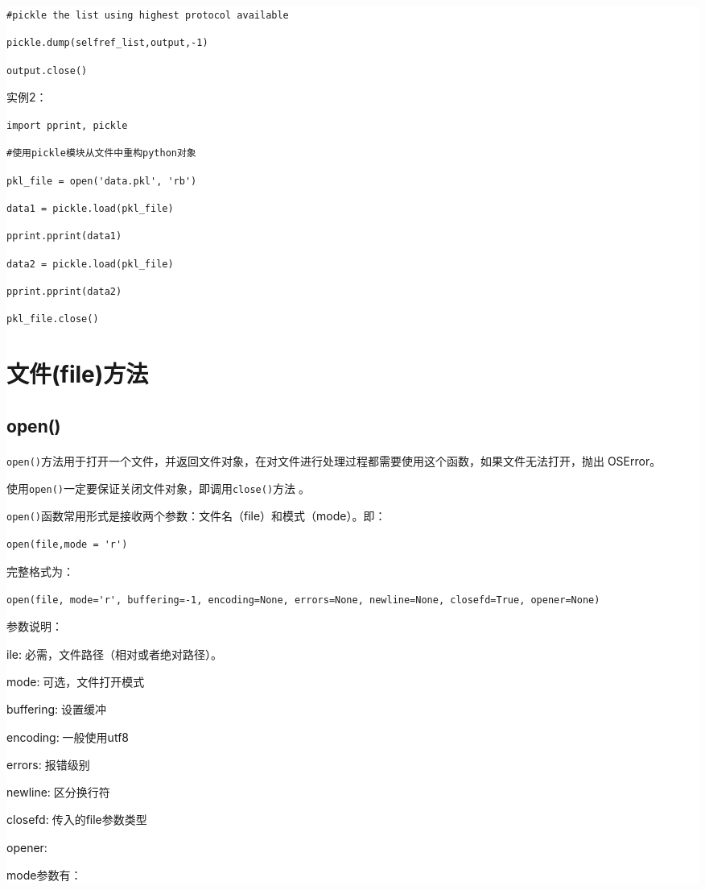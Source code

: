 `#pickle the list using highest protocol available`

`pickle.dump(selfref_list,output,-1)`

`output.close()`

实例2：

`import pprint, pickle`

`#使用pickle模块从文件中重构python对象`

`pkl_file = open('data.pkl', 'rb')`

`data1 = pickle.load(pkl_file)`

`pprint.pprint(data1)`

`data2 = pickle.load(pkl_file)`

`pprint.pprint(data2)`

`pkl_file.close()`

# 文件(file)方法

## open()

`open()`方法用于打开一个文件，并返回文件对象，在对文件进行处理过程都需要使用这个函数，如果文件无法打开，抛出 OSError。

使用`open()`一定要保证关闭文件对象，即调用`close()`方法 。

`open()`函数常用形式是接收两个参数：文件名（file）和模式（mode）。即：

`open(file,mode = 'r')`

完整格式为：

`open(file, mode='r', buffering=-1, encoding=None, errors=None, newline=None, closefd=True, opener=None)`

参数说明：

ile: 必需，文件路径（相对或者绝对路径）。

mode: 可选，文件打开模式

buffering: 设置缓冲

encoding: 一般使用utf8

errors: 报错级别

newline: 区分换行符

closefd: 传入的file参数类型

opener:


mode参数有：
